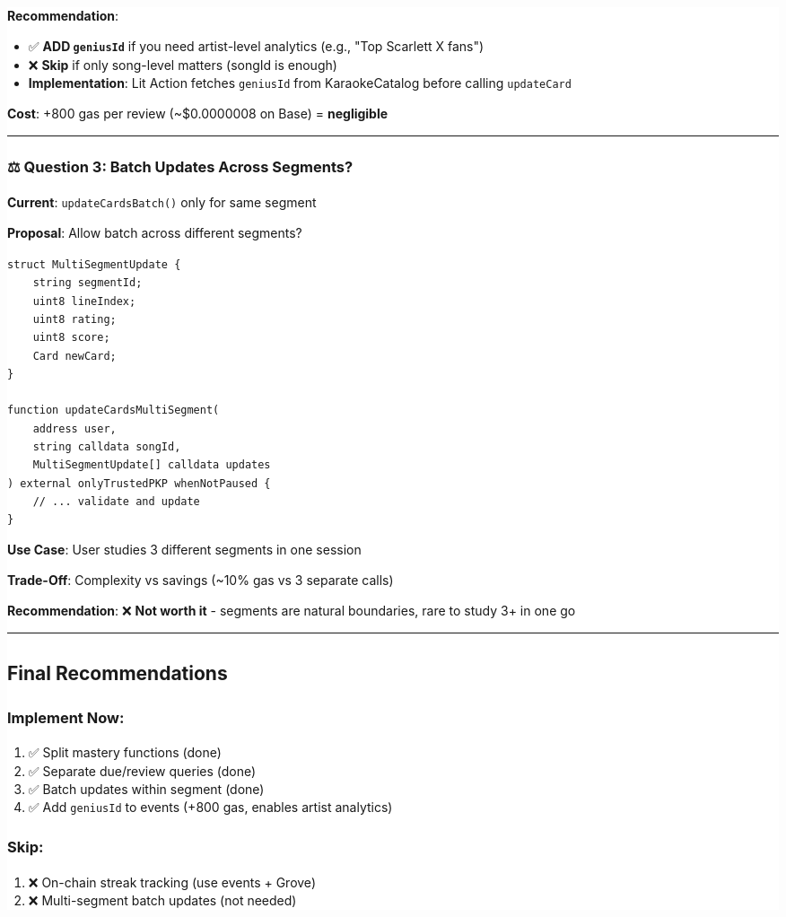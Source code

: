 **Recommendation**:
- ✅ **ADD `geniusId`** if you need artist-level analytics (e.g., "Top Scarlett X fans")
- ❌ **Skip** if only song-level matters (songId is enough)
- **Implementation**: Lit Action fetches `geniusId` from KaraokeCatalog before calling `updateCard`

**Cost**: +800 gas per review (~$0.0000008 on Base) = **negligible**

---

### ⚖️ Question 3: Batch Updates Across Segments?

**Current**: `updateCardsBatch()` only for same segment

**Proposal**: Allow batch across different segments?

```solidity
struct MultiSegmentUpdate {
    string segmentId;
    uint8 lineIndex;
    uint8 rating;
    uint8 score;
    Card newCard;
}

function updateCardsMultiSegment(
    address user,
    string calldata songId,
    MultiSegmentUpdate[] calldata updates
) external onlyTrustedPKP whenNotPaused {
    // ... validate and update
}
```

**Use Case**: User studies 3 different segments in one session

**Trade-Off**: Complexity vs savings (~10% gas vs 3 separate calls)

**Recommendation**: ❌ **Not worth it** - segments are natural boundaries, rare to study 3+ in one go

---

## Final Recommendations

### Implement Now:
1. ✅ Split mastery functions (done)
2. ✅ Separate due/review queries (done)
3. ✅ Batch updates within segment (done)
4. ✅ Add `geniusId` to events (+800 gas, enables artist analytics)

### Skip:
1. ❌ On-chain streak tracking (use events + Grove)
2. ❌ Multi-segment batch updates (not needed)
